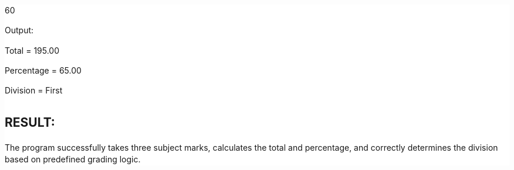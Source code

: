 60

Output:

Total = 195.00

Percentage = 65.00

Division = First

## RESULT:
The program successfully takes three subject marks, calculates the total and percentage, and correctly determines the division based on predefined grading logic.

